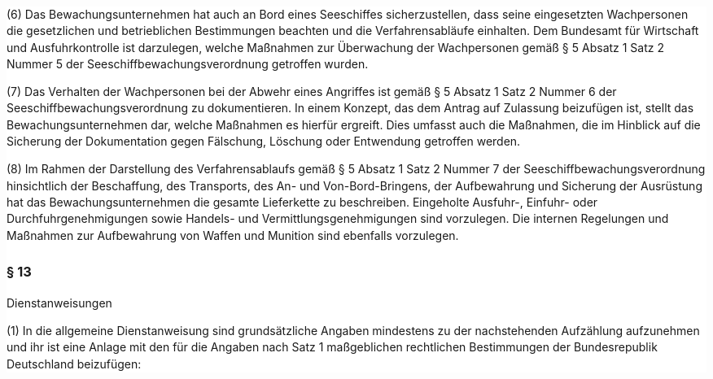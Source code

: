 </div>

<div class="jurAbsatz">

(6) Das Bewachungsunternehmen hat auch an Bord eines Seeschiffes
sicherzustellen, dass seine eingesetzten Wachpersonen die gesetzlichen
und betrieblichen Bestimmungen beachten und die Verfahrensabläufe
einhalten. Dem Bundesamt für Wirtschaft und Ausfuhrkontrolle ist
darzulegen, welche Maßnahmen zur Überwachung der Wachpersonen gemäß § 5
Absatz 1 Satz 2 Nummer 5 der Seeschiffbewachungsverordnung getroffen
wurden.

</div>

<div class="jurAbsatz">

(7) Das Verhalten der Wachpersonen bei der Abwehr eines Angriffes ist
gemäß § 5 Absatz 1 Satz 2 Nummer 6 der Seeschiffbewachungsverordnung zu
dokumentieren. In einem Konzept, das dem Antrag auf Zulassung beizufügen
ist, stellt das Bewachungsunternehmen dar, welche Maßnahmen es hierfür
ergreift. Dies umfasst auch die Maßnahmen, die im Hinblick auf die
Sicherung der Dokumentation gegen Fälschung, Löschung oder Entwendung
getroffen werden.

</div>

<div class="jurAbsatz">

(8) Im Rahmen der Darstellung des Verfahrensablaufs gemäß § 5 Absatz 1
Satz 2 Nummer 7 der Seeschiffbewachungsverordnung hinsichtlich der
Beschaffung, des Transports, des An- und Von-Bord-Bringens, der
Aufbewahrung und Sicherung der Ausrüstung hat das Bewachungsunternehmen
die gesamte Lieferkette zu beschreiben. Eingeholte Ausfuhr-, Einfuhr-
oder Durchfuhrgenehmigungen sowie Handels- und Vermittlungsgenehmigungen
sind vorzulegen. Die internen Regelungen und Maßnahmen zur Aufbewahrung
von Waffen und Munition sind ebenfalls vorzulegen.

</div>

</div>

</div>

</div>

<span id="BJNR162300013BJNE001400000.html"></span>

### § 13  
Dienstanweisungen

<div>

<div class="jnhtml">

<div>

<div class="jurAbsatz">

(1) In die allgemeine Dienstanweisung sind grundsätzliche Angaben
mindestens zu der nachstehenden Aufzählung aufzunehmen und ihr ist eine
Anlage mit den für die Angaben nach Satz 1 maßgeblichen rechtlichen
Bestimmungen der Bundesrepublik Deutschland beizufügen:
